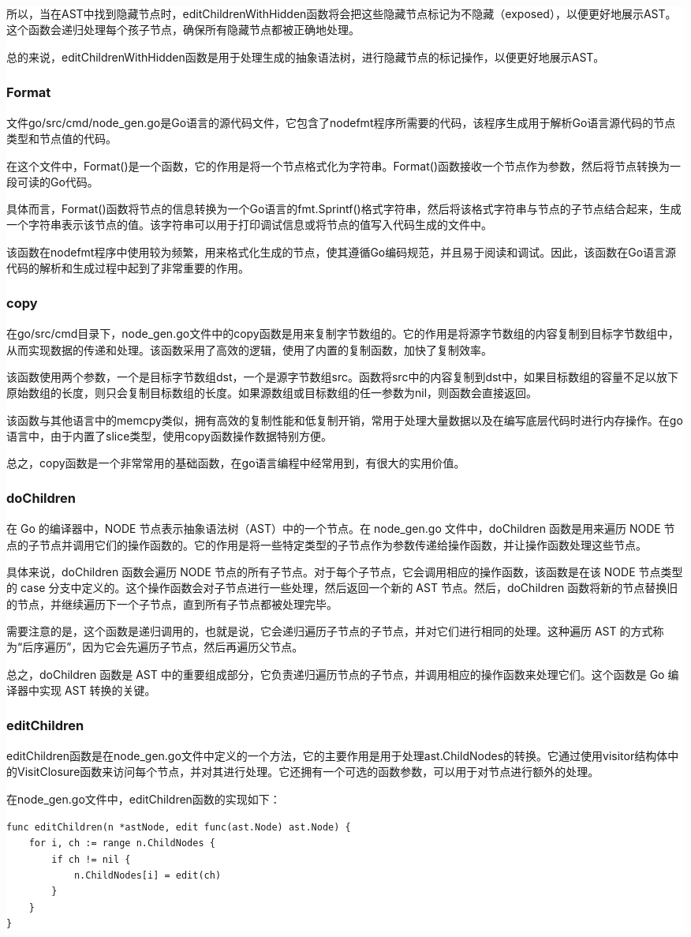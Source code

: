 所以，当在AST中找到隐藏节点时，editChildrenWithHidden函数将会把这些隐藏节点标记为不隐藏（exposed），以便更好地展示AST。这个函数会递归处理每个孩子节点，确保所有隐藏节点都被正确地处理。

总的来说，editChildrenWithHidden函数是用于处理生成的抽象语法树，进行隐藏节点的标记操作，以便更好地展示AST。



### Format

文件go/src/cmd/node_gen.go是Go语言的源代码文件，它包含了nodefmt程序所需要的代码，该程序生成用于解析Go语言源代码的节点类型和节点值的代码。

在这个文件中，Format()是一个函数，它的作用是将一个节点格式化为字符串。Format()函数接收一个节点作为参数，然后将节点转换为一段可读的Go代码。

具体而言，Format()函数将节点的信息转换为一个Go语言的fmt.Sprintf()格式字符串，然后将该格式字符串与节点的子节点结合起来，生成一个字符串表示该节点的值。该字符串可以用于打印调试信息或将节点的值写入代码生成的文件中。

该函数在nodefmt程序中使用较为频繁，用来格式化生成的节点，使其遵循Go编码规范，并且易于阅读和调试。因此，该函数在Go语言源代码的解析和生成过程中起到了非常重要的作用。



### copy

在go/src/cmd目录下，node_gen.go文件中的copy函数是用来复制字节数组的。它的作用是将源字节数组的内容复制到目标字节数组中，从而实现数据的传递和处理。该函数采用了高效的逻辑，使用了内置的复制函数，加快了复制效率。

该函数使用两个参数，一个是目标字节数组dst，一个是源字节数组src。函数将src中的内容复制到dst中，如果目标数组的容量不足以放下原始数组的长度，则只会复制目标数组的长度。如果源数组或目标数组的任一参数为nil，则函数会直接返回。

该函数与其他语言中的memcpy类似，拥有高效的复制性能和低复制开销，常用于处理大量数据以及在编写底层代码时进行内存操作。在go语言中，由于内置了slice类型，使用copy函数操作数据特别方便。

总之，copy函数是一个非常常用的基础函数，在go语言编程中经常用到，有很大的实用价值。



### doChildren

在 Go 的编译器中，NODE 节点表示抽象语法树（AST）中的一个节点。在 node_gen.go 文件中，doChildren 函数是用来遍历 NODE 节点的子节点并调用它们的操作函数的。它的作用是将一些特定类型的子节点作为参数传递给操作函数，并让操作函数处理这些节点。

具体来说，doChildren 函数会遍历 NODE 节点的所有子节点。对于每个子节点，它会调用相应的操作函数，该函数是在该 NODE 节点类型的 case 分支中定义的。这个操作函数会对子节点进行一些处理，然后返回一个新的 AST 节点。然后，doChildren 函数将新的节点替换旧的节点，并继续遍历下一个子节点，直到所有子节点都被处理完毕。

需要注意的是，这个函数是递归调用的，也就是说，它会递归遍历子节点的子节点，并对它们进行相同的处理。这种遍历 AST 的方式称为“后序遍历”，因为它会先遍历子节点，然后再遍历父节点。

总之，doChildren 函数是 AST 中的重要组成部分，它负责递归遍历节点的子节点，并调用相应的操作函数来处理它们。这个函数是 Go 编译器中实现 AST 转换的关键。



### editChildren

editChildren函数是在node_gen.go文件中定义的一个方法，它的主要作用是用于处理ast.ChildNodes的转换。它通过使用visitor结构体中的VisitClosure函数来访问每个节点，并对其进行处理。它还拥有一个可选的函数参数，可以用于对节点进行额外的处理。

在node_gen.go文件中，editChildren函数的实现如下：

```
func editChildren(n *astNode, edit func(ast.Node) ast.Node) {
    for i, ch := range n.ChildNodes {
        if ch != nil {
            n.ChildNodes[i] = edit(ch)
        }
    }
}
```
